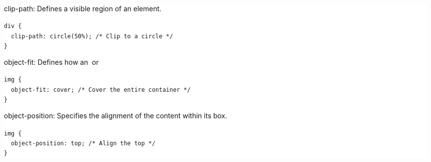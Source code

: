 clip-path: Defines a visible region of an element.
```
div {
  clip-path: circle(50%); /* Clip to a circle */
}
```

object-fit: Defines how an <img> or <video> should be resized to fit its container.
```
img {
  object-fit: cover; /* Cover the entire container */
}
```

object-position: Specifies the alignment of the content within its box.
```
img {
  object-position: top; /* Align the top */
}
```
